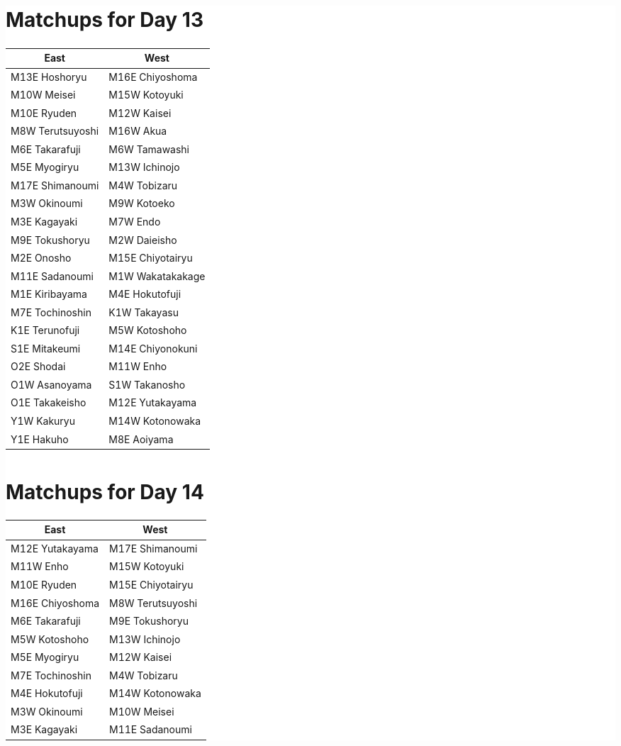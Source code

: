 # Matchups for Day 13
| East | West |
|------|------|
|   M13E Hoshoryu  | M16E Chiyoshoma    |
|   M10W Meisei  | M15W Kotoyuki    |
|   M10E Ryuden  | M12W Kaisei    |
|   M8W Terutsuyoshi  | M16W Akua    |
|   M6E Takarafuji  | M6W Tamawashi    |
|   M5E Myogiryu  | M13W Ichinojo    |
|   M17E Shimanoumi  | M4W Tobizaru    |
|   M3W Okinoumi  | M9W Kotoeko    |
|   M3E Kagayaki  | M7W Endo    |
|   M9E Tokushoryu  | M2W Daieisho    |
|   M2E Onosho  | M15E Chiyotairyu    |
|   M11E Sadanoumi  | M1W Wakatakakage    |
|   M1E Kiribayama  | M4E Hokutofuji    |
|   M7E Tochinoshin  | K1W Takayasu    |
|   K1E Terunofuji  | M5W Kotoshoho    |
|   S1E Mitakeumi  | M14E Chiyonokuni    |
|   O2E Shodai  | M11W Enho    |
|   O1W Asanoyama  | S1W Takanosho    |
|   O1E Takakeisho  | M12E Yutakayama    |
|   Y1W Kakuryu  | M14W Kotonowaka    |
|   Y1E Hakuho  | M8E Aoiyama    |

# Matchups for Day 14
| East | West |
|------|------|
|   M12E Yutakayama  | M17E Shimanoumi    |
|   M11W Enho  | M15W Kotoyuki    |
|   M10E Ryuden  | M15E Chiyotairyu    |
|   M16E Chiyoshoma  | M8W Terutsuyoshi    |
|   M6E Takarafuji  | M9E Tokushoryu    |
|   M5W Kotoshoho  | M13W Ichinojo    |
|   M5E Myogiryu  | M12W Kaisei    |
|   M7E Tochinoshin  | M4W Tobizaru    |
|   M4E Hokutofuji  | M14W Kotonowaka    |
|   M3W Okinoumi  | M10W Meisei    |
|   M3E Kagayaki  | M11E Sadanoumi    |